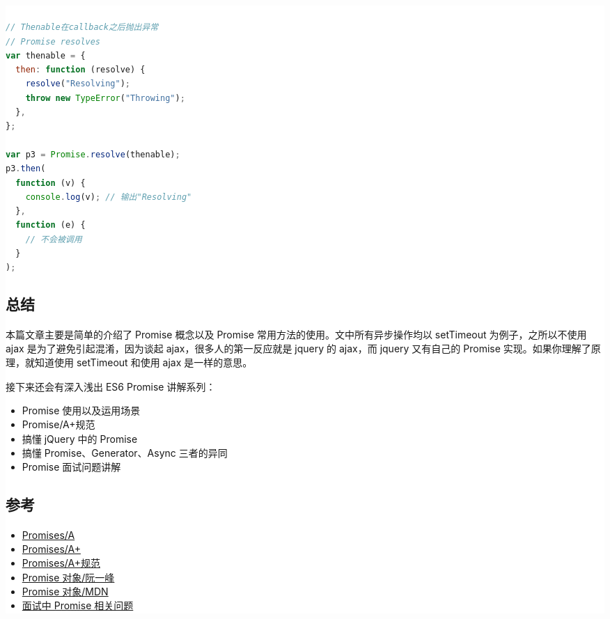 ```js

// Thenable在callback之后抛出异常
// Promise resolves
var thenable = {
  then: function (resolve) {
    resolve("Resolving");
    throw new TypeError("Throwing");
  },
};

var p3 = Promise.resolve(thenable);
p3.then(
  function (v) {
    console.log(v); // 输出"Resolving"
  },
  function (e) {
    // 不会被调用
  }
);
```

## 总结

本篇文章主要是简单的介绍了 Promise 概念以及 Promise 常用方法的使用。文中所有异步操作均以 setTimeout 为例子，之所以不使用 ajax 是为了避免引起混淆，因为谈起 ajax，很多人的第一反应就是 jquery 的 ajax，而 jquery 又有自己的 Promise 实现。如果你理解了原理，就知道使用 setTimeout 和使用 ajax 是一样的意思。

接下来还会有深入浅出 ES6 Promise 讲解系列：

- Promise 使用以及运用场景
- Promise/A+规范
- 搞懂 jQuery 中的 Promise
- 搞懂 Promise、Generator、Async 三者的异同
- Promise 面试问题讲解

## 参考

- [Promises/A](http://wiki.commonjs.org/wiki/Promises/A)
- [Promises/A+](https://promisesaplus.com/)
- [Promises/A+规范](http://www.ituring.com.cn/article/66566)
- [Promise 对象/阮一峰](http://javascript.ruanyifeng.com/advanced/promise.html)
- [Promise 对象/MDN](https://developer.mozilla.org/zh-CN/docs/Web/JavaScript/Reference/Global_Objects/Promise)
- [面试中 Promise 相关问题](https://github.com/ElemeFE/node-interview/blob/master/sections/zh-cn/event-async.md#promise)
